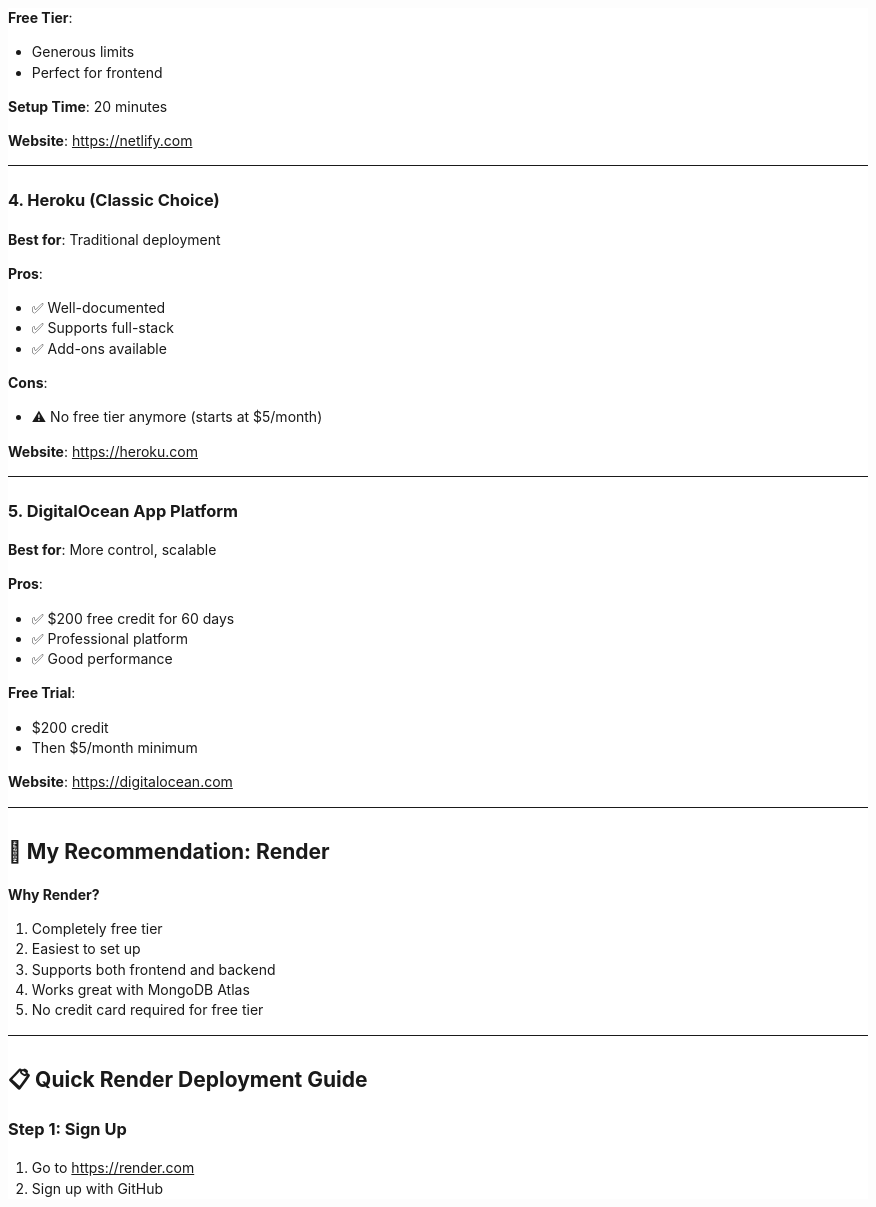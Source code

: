 **Free Tier**:
- Generous limits
- Perfect for frontend

**Setup Time**: 20 minutes

**Website**: https://netlify.com

---

### 4. **Heroku** (Classic Choice)
**Best for**: Traditional deployment

**Pros**:
- ✅ Well-documented
- ✅ Supports full-stack
- ✅ Add-ons available

**Cons**:
- ⚠️ No free tier anymore (starts at $5/month)

**Website**: https://heroku.com

---

### 5. **DigitalOcean App Platform**
**Best for**: More control, scalable

**Pros**:
- ✅ $200 free credit for 60 days
- ✅ Professional platform
- ✅ Good performance

**Free Trial**:
- $200 credit
- Then $5/month minimum

**Website**: https://digitalocean.com

---

## 🎯 My Recommendation: Render

**Why Render?**
1. Completely free tier
2. Easiest to set up
3. Supports both frontend and backend
4. Works great with MongoDB Atlas
5. No credit card required for free tier

---

## 📋 Quick Render Deployment Guide

### Step 1: Sign Up
1. Go to https://render.com
2. Sign up with GitHub
